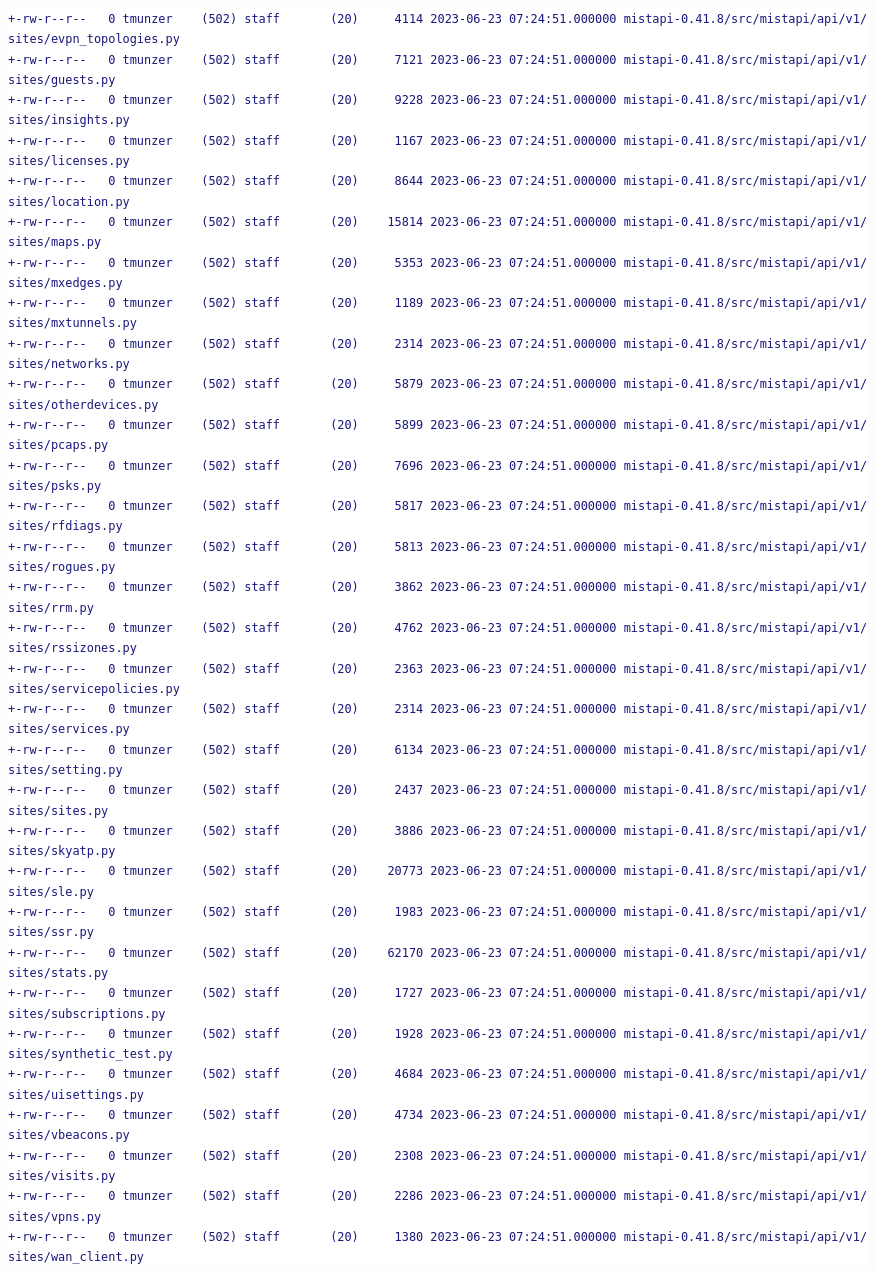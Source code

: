 ```diff
+-rw-r--r--   0 tmunzer    (502) staff       (20)     4114 2023-06-23 07:24:51.000000 mistapi-0.41.8/src/mistapi/api/v1/sites/evpn_topologies.py
+-rw-r--r--   0 tmunzer    (502) staff       (20)     7121 2023-06-23 07:24:51.000000 mistapi-0.41.8/src/mistapi/api/v1/sites/guests.py
+-rw-r--r--   0 tmunzer    (502) staff       (20)     9228 2023-06-23 07:24:51.000000 mistapi-0.41.8/src/mistapi/api/v1/sites/insights.py
+-rw-r--r--   0 tmunzer    (502) staff       (20)     1167 2023-06-23 07:24:51.000000 mistapi-0.41.8/src/mistapi/api/v1/sites/licenses.py
+-rw-r--r--   0 tmunzer    (502) staff       (20)     8644 2023-06-23 07:24:51.000000 mistapi-0.41.8/src/mistapi/api/v1/sites/location.py
+-rw-r--r--   0 tmunzer    (502) staff       (20)    15814 2023-06-23 07:24:51.000000 mistapi-0.41.8/src/mistapi/api/v1/sites/maps.py
+-rw-r--r--   0 tmunzer    (502) staff       (20)     5353 2023-06-23 07:24:51.000000 mistapi-0.41.8/src/mistapi/api/v1/sites/mxedges.py
+-rw-r--r--   0 tmunzer    (502) staff       (20)     1189 2023-06-23 07:24:51.000000 mistapi-0.41.8/src/mistapi/api/v1/sites/mxtunnels.py
+-rw-r--r--   0 tmunzer    (502) staff       (20)     2314 2023-06-23 07:24:51.000000 mistapi-0.41.8/src/mistapi/api/v1/sites/networks.py
+-rw-r--r--   0 tmunzer    (502) staff       (20)     5879 2023-06-23 07:24:51.000000 mistapi-0.41.8/src/mistapi/api/v1/sites/otherdevices.py
+-rw-r--r--   0 tmunzer    (502) staff       (20)     5899 2023-06-23 07:24:51.000000 mistapi-0.41.8/src/mistapi/api/v1/sites/pcaps.py
+-rw-r--r--   0 tmunzer    (502) staff       (20)     7696 2023-06-23 07:24:51.000000 mistapi-0.41.8/src/mistapi/api/v1/sites/psks.py
+-rw-r--r--   0 tmunzer    (502) staff       (20)     5817 2023-06-23 07:24:51.000000 mistapi-0.41.8/src/mistapi/api/v1/sites/rfdiags.py
+-rw-r--r--   0 tmunzer    (502) staff       (20)     5813 2023-06-23 07:24:51.000000 mistapi-0.41.8/src/mistapi/api/v1/sites/rogues.py
+-rw-r--r--   0 tmunzer    (502) staff       (20)     3862 2023-06-23 07:24:51.000000 mistapi-0.41.8/src/mistapi/api/v1/sites/rrm.py
+-rw-r--r--   0 tmunzer    (502) staff       (20)     4762 2023-06-23 07:24:51.000000 mistapi-0.41.8/src/mistapi/api/v1/sites/rssizones.py
+-rw-r--r--   0 tmunzer    (502) staff       (20)     2363 2023-06-23 07:24:51.000000 mistapi-0.41.8/src/mistapi/api/v1/sites/servicepolicies.py
+-rw-r--r--   0 tmunzer    (502) staff       (20)     2314 2023-06-23 07:24:51.000000 mistapi-0.41.8/src/mistapi/api/v1/sites/services.py
+-rw-r--r--   0 tmunzer    (502) staff       (20)     6134 2023-06-23 07:24:51.000000 mistapi-0.41.8/src/mistapi/api/v1/sites/setting.py
+-rw-r--r--   0 tmunzer    (502) staff       (20)     2437 2023-06-23 07:24:51.000000 mistapi-0.41.8/src/mistapi/api/v1/sites/sites.py
+-rw-r--r--   0 tmunzer    (502) staff       (20)     3886 2023-06-23 07:24:51.000000 mistapi-0.41.8/src/mistapi/api/v1/sites/skyatp.py
+-rw-r--r--   0 tmunzer    (502) staff       (20)    20773 2023-06-23 07:24:51.000000 mistapi-0.41.8/src/mistapi/api/v1/sites/sle.py
+-rw-r--r--   0 tmunzer    (502) staff       (20)     1983 2023-06-23 07:24:51.000000 mistapi-0.41.8/src/mistapi/api/v1/sites/ssr.py
+-rw-r--r--   0 tmunzer    (502) staff       (20)    62170 2023-06-23 07:24:51.000000 mistapi-0.41.8/src/mistapi/api/v1/sites/stats.py
+-rw-r--r--   0 tmunzer    (502) staff       (20)     1727 2023-06-23 07:24:51.000000 mistapi-0.41.8/src/mistapi/api/v1/sites/subscriptions.py
+-rw-r--r--   0 tmunzer    (502) staff       (20)     1928 2023-06-23 07:24:51.000000 mistapi-0.41.8/src/mistapi/api/v1/sites/synthetic_test.py
+-rw-r--r--   0 tmunzer    (502) staff       (20)     4684 2023-06-23 07:24:51.000000 mistapi-0.41.8/src/mistapi/api/v1/sites/uisettings.py
+-rw-r--r--   0 tmunzer    (502) staff       (20)     4734 2023-06-23 07:24:51.000000 mistapi-0.41.8/src/mistapi/api/v1/sites/vbeacons.py
+-rw-r--r--   0 tmunzer    (502) staff       (20)     2308 2023-06-23 07:24:51.000000 mistapi-0.41.8/src/mistapi/api/v1/sites/visits.py
+-rw-r--r--   0 tmunzer    (502) staff       (20)     2286 2023-06-23 07:24:51.000000 mistapi-0.41.8/src/mistapi/api/v1/sites/vpns.py
+-rw-r--r--   0 tmunzer    (502) staff       (20)     1380 2023-06-23 07:24:51.000000 mistapi-0.41.8/src/mistapi/api/v1/sites/wan_client.py
```